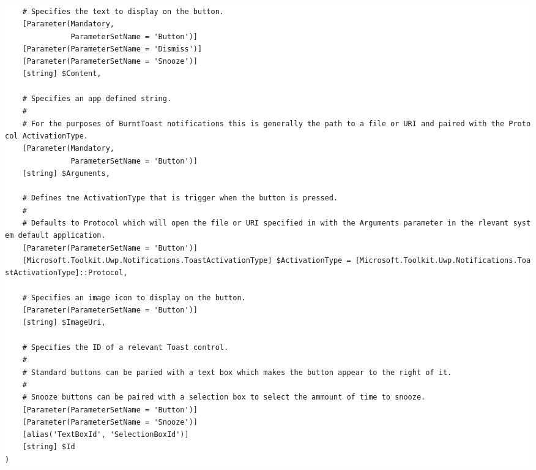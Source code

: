         # Specifies the text to display on the button.
        [Parameter(Mandatory,
                   ParameterSetName = 'Button')]
        [Parameter(ParameterSetName = 'Dismiss')]
        [Parameter(ParameterSetName = 'Snooze')]
        [string] $Content,

        # Specifies an app defined string.
        #
        # For the purposes of BurntToast notifications this is generally the path to a file or URI and paired with the Protocol ActivationType.
        [Parameter(Mandatory,
                   ParameterSetName = 'Button')]
        [string] $Arguments,

        # Defines tne ActivationType that is trigger when the button is pressed.
        #
        # Defaults to Protocol which will open the file or URI specified in with the Arguments parameter in the rlevant system default application.
        [Parameter(ParameterSetName = 'Button')]
        [Microsoft.Toolkit.Uwp.Notifications.ToastActivationType] $ActivationType = [Microsoft.Toolkit.Uwp.Notifications.ToastActivationType]::Protocol,

        # Specifies an image icon to display on the button.
        [Parameter(ParameterSetName = 'Button')]
        [string] $ImageUri,

        # Specifies the ID of a relevant Toast control.
        #
        # Standard buttons can be paried with a text box which makes the button appear to the right of it.
        #
        # Snooze buttons can be paired with a selection box to select the ammount of time to snooze.
        [Parameter(ParameterSetName = 'Button')]
        [Parameter(ParameterSetName = 'Snooze')]
        [alias('TextBoxId', 'SelectionBoxId')]
        [string] $Id
    )
